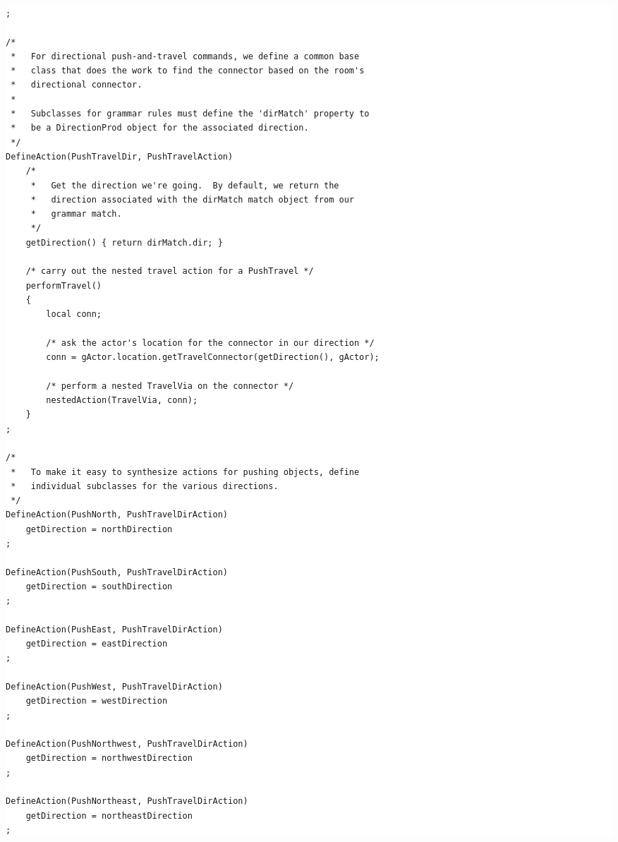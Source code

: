     ;

    /*
     *   For directional push-and-travel commands, we define a common base
     *   class that does the work to find the connector based on the room's
     *   directional connector.
     *   
     *   Subclasses for grammar rules must define the 'dirMatch' property to
     *   be a DirectionProd object for the associated direction.  
     */
    DefineAction(PushTravelDir, PushTravelAction)
        /*
         *   Get the direction we're going.  By default, we return the
         *   direction associated with the dirMatch match object from our
         *   grammar match.  
         */
        getDirection() { return dirMatch.dir; }

        /* carry out the nested travel action for a PushTravel */
        performTravel()
        {
            local conn;
            
            /* ask the actor's location for the connector in our direction */
            conn = gActor.location.getTravelConnector(getDirection(), gActor);

            /* perform a nested TravelVia on the connector */
            nestedAction(TravelVia, conn);
        }
    ;

    /*
     *   To make it easy to synthesize actions for pushing objects, define
     *   individual subclasses for the various directions.
     */
    DefineAction(PushNorth, PushTravelDirAction)
        getDirection = northDirection
    ;

    DefineAction(PushSouth, PushTravelDirAction)
        getDirection = southDirection
    ;

    DefineAction(PushEast, PushTravelDirAction)
        getDirection = eastDirection
    ;

    DefineAction(PushWest, PushTravelDirAction)
        getDirection = westDirection
    ;

    DefineAction(PushNorthwest, PushTravelDirAction)
        getDirection = northwestDirection
    ;

    DefineAction(PushNortheast, PushTravelDirAction)
        getDirection = northeastDirection
    ;
